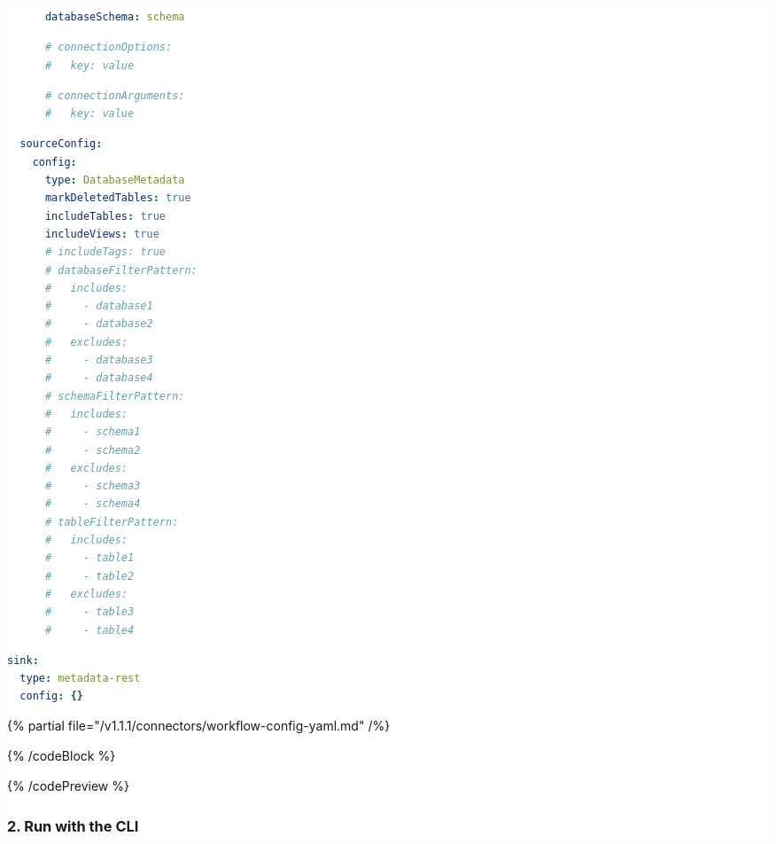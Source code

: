 ```yaml {% srNumber=4 %}
      databaseSchema: schema
```
```yaml {% srNumber=5 %}
      # connectionOptions:
      #   key: value
```
```yaml {% srNumber=6 %}
      # connectionArguments:
      #   key: value
```
```yaml {% srNumber=7 %}
  sourceConfig:
    config:
      type: DatabaseMetadata
      markDeletedTables: true
      includeTables: true
      includeViews: true
      # includeTags: true
      # databaseFilterPattern:
      #   includes:
      #     - database1
      #     - database2
      #   excludes:
      #     - database3
      #     - database4
      # schemaFilterPattern:
      #   includes:
      #     - schema1
      #     - schema2
      #   excludes:
      #     - schema3
      #     - schema4
      # tableFilterPattern:
      #   includes:
      #     - table1
      #     - table2
      #   excludes:
      #     - table3
      #     - table4
```

```yaml {% srNumber=8 %}
sink:
  type: metadata-rest
  config: {}
```

{% partial file="/v1.1.1/connectors/workflow-config-yaml.md" /%}

{% /codeBlock %}

{% /codePreview %}

### 2. Run with the CLI
